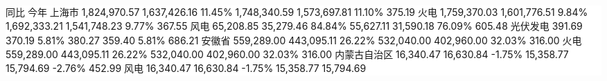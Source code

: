 同比
今年
上海市
1,824,970.57
1,637,426.16
11.45%
1,748,340.59
1,573,697.81
11.10%
375.19
火电
1,759,370.03
1,601,776.51
9.84%
1,692,333.21
1,541,748.23
9.77%
367.55
风电
65,208.85
35,279.46
84.84%
55,627.11
31,590.18
76.09%
605.48
光伏发电
391.69
370.19
5.81%
380.27
359.40
5.81%
686.21
安徽省
559,289.00
443,095.11
26.22%
532,040.00
402,960.00
32.03%
316.00
火电
559,289.00
443,095.11
26.22%
532,040.00
402,960.00
32.03%
316.00
内蒙古自治区
16,340.47
16,630.84
-1.75%
15,358.77
15,794.69
-2.76%
452.99
风电
16,340.47
16,630.84
-1.75%
15,358.77
15,794.69